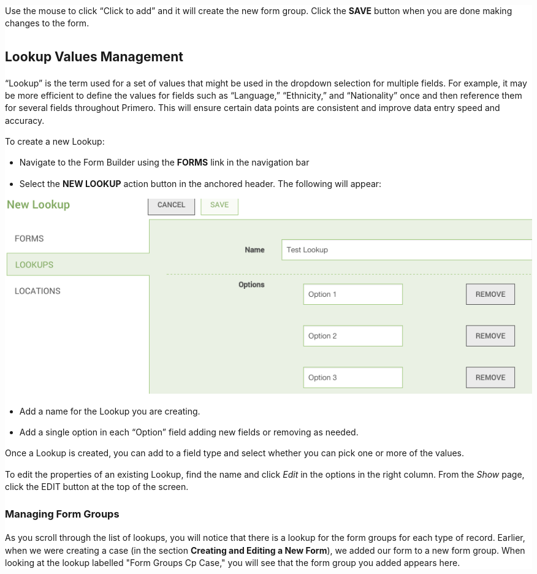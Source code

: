 Use the mouse to click “Click to add” and it will create the new form group. Click the **SAVE** button when you are done making changes to the form.

## Lookup Values Management

“Lookup” is the term used for a set of values that might be used in the dropdown selection for multiple fields. For example, it may be more efficient to define the values for fields such as “Language,” “Ethnicity,” and “Nationality” once and then reference them for several fields throughout Primero. This will ensure certain data points are consistent and improve data entry speed and accuracy.

To create a new Lookup:

* Navigate to the Form Builder using the **FORMS** link in the navigation bar

* Select the **NEW LOOKUP** action button in the anchored header. The following will appear:

![](img/image60.png)

* Add a name for the Lookup you are creating.

* Add a single option in each “Option” field adding new fields or removing as needed.


Once a Lookup is created, you can add to a field type and select whether you can pick one or more of the values.

To edit the properties of an existing Lookup, find the name and click _Edit_ in the options in the right column. From the _Show_ page, click the EDIT button at the top of the screen.

### Managing Form Groups

As you scroll through the list of lookups, you will notice that there is a lookup for the form groups for each type of record. Earlier, when we were creating a case (in the section **Creating and Editing a New Form**), we added our form to a new form group. When looking at the lookup labelled "Form Groups Cp Case," you will see that the form group you added appears here.
